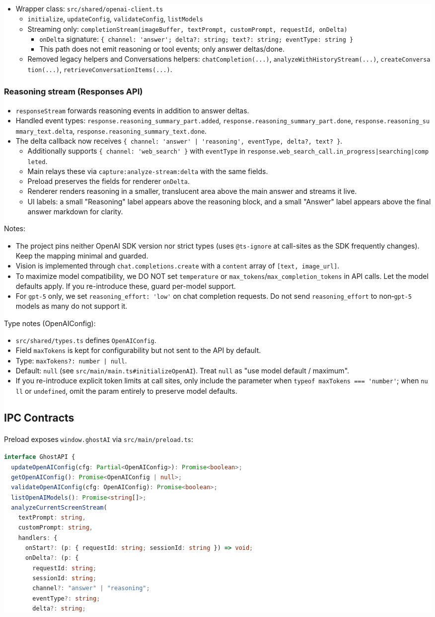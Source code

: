 - Wrapper class: `src/shared/openai-client.ts`
  - `initialize`, `updateConfig`, `validateConfig`, `listModels`
  - Streaming only: `completionStream(imageBuffer, textPrompt, customPrompt, requestId, onDelta)`
    - `onDelta` signature: `{ channel: 'answer'; delta?: string; text?: string; eventType: string }`
    - This path does not emit reasoning or tool events; only answer deltas/done.
  - Removed legacy helpers and Conversations helpers: `chatCompletion(...)`, `analyzeWithHistoryStream(...)`, `createConversation(...)`, `retrieveConversationItems(...)`.

### Reasoning stream (Responses API)

- `responseStream` forwards reasoning events in addition to answer deltas.
- Handled event types: `response.reasoning_summary_part.added`, `response.reasoning_summary_part.done`, `response.reasoning_summary_text.delta`, `response.reasoning_summary_text.done`.
- The delta callback now receives `{ channel: 'answer' | 'reasoning', eventType, delta?, text? }`.
  - Additionally supports `{ channel: 'web_search' }` with `eventType` in
    `response.web_search_call.in_progress|searching|completed`.
  - Main relays these via `capture:analyze-stream:delta` with the same fields.
  - Preload preserves the fields for renderer `onDelta`.
  - Renderer renders reasoning in a smaller, translucent area above the main answer and streams it live.
  - UI labels: a small "Reasoning" label appears above the reasoning block, and a small "Answer" label appears above the final answer markdown for clarity.

Notes:

- The project pins neither OpenAI SDK version nor strict types (uses `@ts-ignore` at call-sites as the SDK frequently changes). Keep the mapping minimal and guarded.
- Vision is implemented through `chat.completions.create` with a `content` array of `[text, image_url]`.
- To maximize model compatibility, we DO NOT set `temperature` or `max_tokens`/`max_completion_tokens` in API calls. Let the model defaults apply. If you re-introduce these, guard per-model support.
- For `gpt-5` only, we set `reasoning_effort: 'low'` on chat completion requests. Do not send `reasoning_effort` to non‑`gpt-5` models as many do not support it.

Type notes (OpenAIConfig):

- `src/shared/types.ts` defines `OpenAIConfig`.
- Field `maxTokens` is kept for configurability but not sent to the API by default.
- Type: `maxTokens?: number | null`.
- Default: `null` (see `src/main/main.ts#initializeOpenAI`). Treat `null` as "use model default / maximum".
- If you re-introduce explicit token limits at call sites, only include the parameter when `typeof maxTokens === 'number'`; when `null` or `undefined`, omit the param entirely to preserve model defaults.

## IPC Contracts

Preload exposes `window.ghostAI` via `src/main/preload.ts`:

```ts
interface GhostAPI {
  updateOpenAIConfig(cfg: Partial<OpenAIConfig>): Promise<boolean>;
  getOpenAIConfig(): Promise<OpenAIConfig | null>;
  validateOpenAIConfig(cfg: OpenAIConfig): Promise<boolean>;
  listOpenAIModels(): Promise<string[]>;
  analyzeCurrentScreenStream(
    textPrompt: string,
    customPrompt: string,
    handlers: {
      onStart?: (p: { requestId: string; sessionId: string }) => void;
      onDelta?: (p: {
        requestId: string;
        sessionId: string;
        channel?: "answer" | "reasoning";
        eventType?: string;
        delta?: string;
```